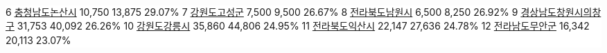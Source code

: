   <tr class="item">
    <td>6</td>
    <td><a href="/apt/충청남도논산시">충청남도논산시</a></td>
    <td>10,750</td>
    <td>13,875</td>
    <td>29.07%</td>
  </tr>

  <tr class="item">
    <td>7</td>
    <td><a href="/apt/강원도고성군">강원도고성군</a></td>
    <td>7,500</td>
    <td>9,500</td>
    <td>26.67%</td>
  </tr>

  <tr class="item">
    <td>8</td>
    <td><a href="/apt/전라북도남원시">전라북도남원시</a></td>
    <td>6,500</td>
    <td>8,250</td>
    <td>26.92%</td>
  </tr>

  <tr class="item">
    <td>9</td>
    <td><a href="/apt/경상남도창원시의창구">경상남도창원시의창구</a></td>
    <td>31,753</td>
    <td>40,092</td>
    <td>26.26%</td>
  </tr>

  <tr class="item">
    <td>10</td>
    <td><a href="/apt/강원도강릉시">강원도강릉시</a></td>
    <td>35,860</td>
    <td>44,806</td>
    <td>24.95%</td>
  </tr>

  <tr class="item">
    <td>11</td>
    <td><a href="/apt/전라북도익산시">전라북도익산시</a></td>
    <td>22,147</td>
    <td>27,636</td>
    <td>24.78%</td>
  </tr>

  <tr class="item">
    <td>12</td>
    <td><a href="/apt/전라남도무안군">전라남도무안군</a></td>
    <td>16,342</td>
    <td>20,113</td>
    <td>23.07%</td>
  </tr>
